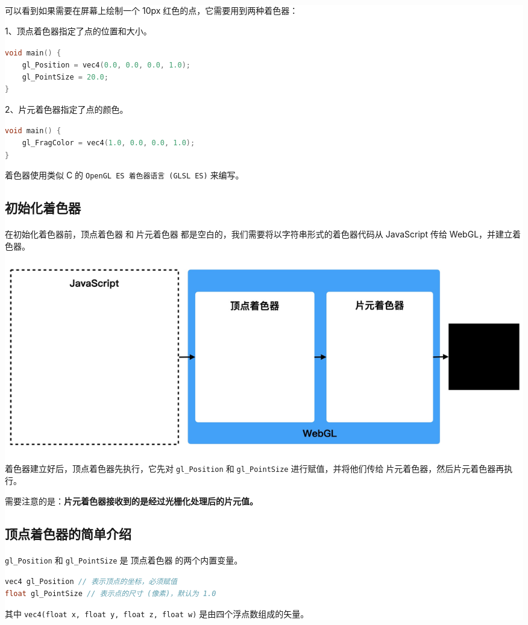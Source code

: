 可以看到如果需要在屏幕上绘制一个 10px 红色的点，它需要用到两种着色器：

1、顶点着色器指定了点的位置和大小。

```c
void main() {
    gl_Position = vec4(0.0, 0.0, 0.0, 1.0);
    gl_PointSize = 20.0;
}
```

2、片元着色器指定了点的颜色。
```c
void main() {
    gl_FragColor = vec4(1.0, 0.0, 0.0, 1.0);
}
```

着色器使用类似 C 的 `OpenGL ES 着色器语言 (GLSL ES)` 来编写。

## 初始化着色器

在初始化着色器前，顶点着色器 和 片元着色器 都是空白的，我们需要将以字符串形式的着色器代码从 JavaScript 传给 WebGL，并建立着色器。

<img src="https://github.com/zqiangxu/webgl/blob/main/assets/book/chapter1/lesson03/init.png?raw=true" width="1000px"/>

着色器建立好后，顶点着色器先执行，它先对 `gl_Position` 和 `gl_PointSize` 进行赋值，并将他们传给 片元着色器，然后片元着色器再执行。

需要注意的是：**片元着色器接收到的是经过光栅化处理后的片元值。**

## 顶点着色器的简单介绍

`gl_Position` 和 `gl_PointSize` 是 顶点着色器 的两个内置变量。

```C
vec4 gl_Position // 表示顶点的坐标，必须赋值
float gl_PointSize // 表示点的尺寸 (像素)，默认为 1.0
```

其中 `vec4(float x, float y, float z, float w)` 是由四个浮点数组成的矢量。
